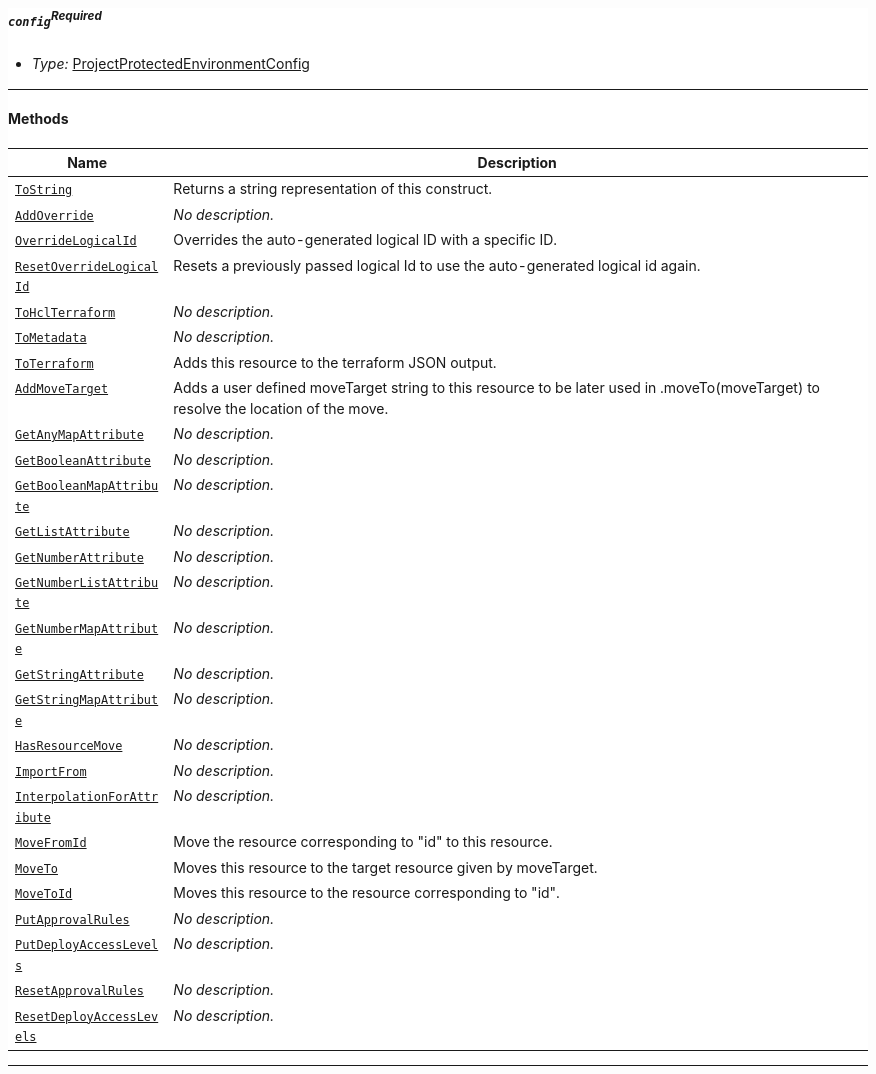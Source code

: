 
##### `config`<sup>Required</sup> <a name="config" id="@cdktf/provider-gitlab.projectProtectedEnvironment.ProjectProtectedEnvironment.Initializer.parameter.config"></a>

- *Type:* <a href="#@cdktf/provider-gitlab.projectProtectedEnvironment.ProjectProtectedEnvironmentConfig">ProjectProtectedEnvironmentConfig</a>

---

#### Methods <a name="Methods" id="Methods"></a>

| **Name** | **Description** |
| --- | --- |
| <code><a href="#@cdktf/provider-gitlab.projectProtectedEnvironment.ProjectProtectedEnvironment.toString">ToString</a></code> | Returns a string representation of this construct. |
| <code><a href="#@cdktf/provider-gitlab.projectProtectedEnvironment.ProjectProtectedEnvironment.addOverride">AddOverride</a></code> | *No description.* |
| <code><a href="#@cdktf/provider-gitlab.projectProtectedEnvironment.ProjectProtectedEnvironment.overrideLogicalId">OverrideLogicalId</a></code> | Overrides the auto-generated logical ID with a specific ID. |
| <code><a href="#@cdktf/provider-gitlab.projectProtectedEnvironment.ProjectProtectedEnvironment.resetOverrideLogicalId">ResetOverrideLogicalId</a></code> | Resets a previously passed logical Id to use the auto-generated logical id again. |
| <code><a href="#@cdktf/provider-gitlab.projectProtectedEnvironment.ProjectProtectedEnvironment.toHclTerraform">ToHclTerraform</a></code> | *No description.* |
| <code><a href="#@cdktf/provider-gitlab.projectProtectedEnvironment.ProjectProtectedEnvironment.toMetadata">ToMetadata</a></code> | *No description.* |
| <code><a href="#@cdktf/provider-gitlab.projectProtectedEnvironment.ProjectProtectedEnvironment.toTerraform">ToTerraform</a></code> | Adds this resource to the terraform JSON output. |
| <code><a href="#@cdktf/provider-gitlab.projectProtectedEnvironment.ProjectProtectedEnvironment.addMoveTarget">AddMoveTarget</a></code> | Adds a user defined moveTarget string to this resource to be later used in .moveTo(moveTarget) to resolve the location of the move. |
| <code><a href="#@cdktf/provider-gitlab.projectProtectedEnvironment.ProjectProtectedEnvironment.getAnyMapAttribute">GetAnyMapAttribute</a></code> | *No description.* |
| <code><a href="#@cdktf/provider-gitlab.projectProtectedEnvironment.ProjectProtectedEnvironment.getBooleanAttribute">GetBooleanAttribute</a></code> | *No description.* |
| <code><a href="#@cdktf/provider-gitlab.projectProtectedEnvironment.ProjectProtectedEnvironment.getBooleanMapAttribute">GetBooleanMapAttribute</a></code> | *No description.* |
| <code><a href="#@cdktf/provider-gitlab.projectProtectedEnvironment.ProjectProtectedEnvironment.getListAttribute">GetListAttribute</a></code> | *No description.* |
| <code><a href="#@cdktf/provider-gitlab.projectProtectedEnvironment.ProjectProtectedEnvironment.getNumberAttribute">GetNumberAttribute</a></code> | *No description.* |
| <code><a href="#@cdktf/provider-gitlab.projectProtectedEnvironment.ProjectProtectedEnvironment.getNumberListAttribute">GetNumberListAttribute</a></code> | *No description.* |
| <code><a href="#@cdktf/provider-gitlab.projectProtectedEnvironment.ProjectProtectedEnvironment.getNumberMapAttribute">GetNumberMapAttribute</a></code> | *No description.* |
| <code><a href="#@cdktf/provider-gitlab.projectProtectedEnvironment.ProjectProtectedEnvironment.getStringAttribute">GetStringAttribute</a></code> | *No description.* |
| <code><a href="#@cdktf/provider-gitlab.projectProtectedEnvironment.ProjectProtectedEnvironment.getStringMapAttribute">GetStringMapAttribute</a></code> | *No description.* |
| <code><a href="#@cdktf/provider-gitlab.projectProtectedEnvironment.ProjectProtectedEnvironment.hasResourceMove">HasResourceMove</a></code> | *No description.* |
| <code><a href="#@cdktf/provider-gitlab.projectProtectedEnvironment.ProjectProtectedEnvironment.importFrom">ImportFrom</a></code> | *No description.* |
| <code><a href="#@cdktf/provider-gitlab.projectProtectedEnvironment.ProjectProtectedEnvironment.interpolationForAttribute">InterpolationForAttribute</a></code> | *No description.* |
| <code><a href="#@cdktf/provider-gitlab.projectProtectedEnvironment.ProjectProtectedEnvironment.moveFromId">MoveFromId</a></code> | Move the resource corresponding to "id" to this resource. |
| <code><a href="#@cdktf/provider-gitlab.projectProtectedEnvironment.ProjectProtectedEnvironment.moveTo">MoveTo</a></code> | Moves this resource to the target resource given by moveTarget. |
| <code><a href="#@cdktf/provider-gitlab.projectProtectedEnvironment.ProjectProtectedEnvironment.moveToId">MoveToId</a></code> | Moves this resource to the resource corresponding to "id". |
| <code><a href="#@cdktf/provider-gitlab.projectProtectedEnvironment.ProjectProtectedEnvironment.putApprovalRules">PutApprovalRules</a></code> | *No description.* |
| <code><a href="#@cdktf/provider-gitlab.projectProtectedEnvironment.ProjectProtectedEnvironment.putDeployAccessLevels">PutDeployAccessLevels</a></code> | *No description.* |
| <code><a href="#@cdktf/provider-gitlab.projectProtectedEnvironment.ProjectProtectedEnvironment.resetApprovalRules">ResetApprovalRules</a></code> | *No description.* |
| <code><a href="#@cdktf/provider-gitlab.projectProtectedEnvironment.ProjectProtectedEnvironment.resetDeployAccessLevels">ResetDeployAccessLevels</a></code> | *No description.* |

---